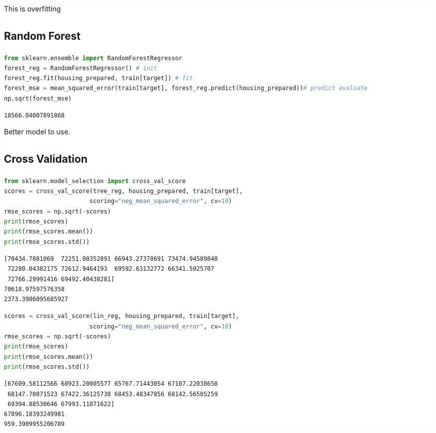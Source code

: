 

This is overfitting

## Random Forest


```python
from sklearn.ensemble import RandomForestRegressor
forest_reg = RandomForestRegressor() # init
forest_reg.fit(housing_prepared, train[target]) # fit
forest_mse = mean_squared_error(train[target], forest_reg.predict(housing_prepared))# predict evaluate
np.sqrt(forest_mse)
```




    18566.04007891868



Better model to use.

## Cross Validation


```python
from sklearn.model_selection import cross_val_score
scores = cross_val_score(tree_reg, housing_prepared, train[target],
                        scoring="neg_mean_squared_error", cv=10)
rmse_scores = np.sqrt(-scores)
print(rmse_scores)
print(rmse_scores.mean())
print(rmse_scores.std())
```

    [70434.7081069  72251.00352891 66943.27378691 73474.94589848
     72280.04382175 72612.9464193  69592.63132772 66341.5025707
     72766.29991416 69492.40438281]
    70618.97597576358
    2373.3986095685927



```python
scores = cross_val_score(lin_reg, housing_prepared, train[target],
                        scoring="neg_mean_squared_error", cv=10)
rmse_scores = np.sqrt(-scores)
print(rmse_scores)
print(rmse_scores.mean())
print(rmse_scores.std())
```

    [67609.58112566 68923.20005577 65767.71443054 67107.22038658
     68147.70871523 67422.36125738 68453.48347856 68142.56585259
     69394.88530646 67993.11871622]
    67896.18393249981
    959.3909955206789
